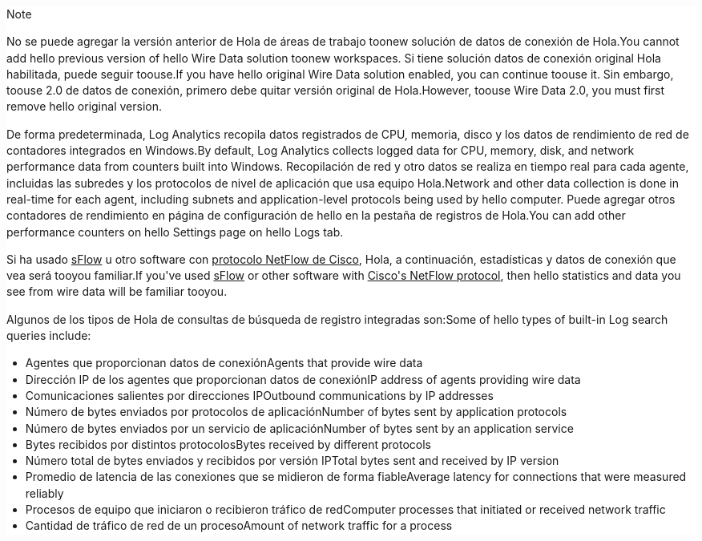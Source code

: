> [!NOTE]
> <span data-ttu-id="8012e-111">No se puede agregar la versión anterior de Hola de áreas de trabajo toonew solución de datos de conexión de Hola.</span><span class="sxs-lookup"><span data-stu-id="8012e-111">You cannot add hello previous version of hello Wire Data solution toonew workspaces.</span></span> <span data-ttu-id="8012e-112">Si tiene solución datos de conexión original Hola habilitada, puede seguir toouse.</span><span class="sxs-lookup"><span data-stu-id="8012e-112">If you have hello original Wire Data solution enabled, you can continue toouse it.</span></span> <span data-ttu-id="8012e-113">Sin embargo, toouse 2.0 de datos de conexión, primero debe quitar versión original de Hola.</span><span class="sxs-lookup"><span data-stu-id="8012e-113">However, toouse Wire Data 2.0, you must first remove hello original version.</span></span>

<span data-ttu-id="8012e-114">De forma predeterminada, Log Analytics recopila datos registrados de CPU, memoria, disco y los datos de rendimiento de red de contadores integrados en Windows.</span><span class="sxs-lookup"><span data-stu-id="8012e-114">By default, Log Analytics collects logged data for CPU, memory, disk, and network performance data from counters built into Windows.</span></span> <span data-ttu-id="8012e-115">Recopilación de red y otro datos se realiza en tiempo real para cada agente, incluidas las subredes y los protocolos de nivel de aplicación que usa equipo Hola.</span><span class="sxs-lookup"><span data-stu-id="8012e-115">Network and other data collection is done in real-time for each agent, including subnets and application-level protocols being used by hello computer.</span></span> <span data-ttu-id="8012e-116">Puede agregar otros contadores de rendimiento en página de configuración de hello en la pestaña de registros de Hola.</span><span class="sxs-lookup"><span data-stu-id="8012e-116">You can add other performance counters on hello Settings page on hello Logs tab.</span></span>

<span data-ttu-id="8012e-117">Si ha usado [sFlow](http://www.sflow.org/) u otro software con [protocolo NetFlow de Cisco](http://www.cisco.com/c/en/us/products/collateral/ios-nx-os-software/ios-netflow/prod_white_paper0900aecd80406232.html), Hola, a continuación, estadísticas y datos de conexión que vea será tooyou familiar.</span><span class="sxs-lookup"><span data-stu-id="8012e-117">If you've used [sFlow](http://www.sflow.org/) or other software with [Cisco's NetFlow protocol](http://www.cisco.com/c/en/us/products/collateral/ios-nx-os-software/ios-netflow/prod_white_paper0900aecd80406232.html), then hello statistics and data you see from wire data will be familiar tooyou.</span></span>

<span data-ttu-id="8012e-118">Algunos de los tipos de Hola de consultas de búsqueda de registro integradas son:</span><span class="sxs-lookup"><span data-stu-id="8012e-118">Some of hello types of built-in Log search queries include:</span></span>

- <span data-ttu-id="8012e-119">Agentes que proporcionan datos de conexión</span><span class="sxs-lookup"><span data-stu-id="8012e-119">Agents that provide wire data</span></span>
- <span data-ttu-id="8012e-120">Dirección IP de los agentes que proporcionan datos de conexión</span><span class="sxs-lookup"><span data-stu-id="8012e-120">IP address of agents providing wire data</span></span>
- <span data-ttu-id="8012e-121">Comunicaciones salientes por direcciones IP</span><span class="sxs-lookup"><span data-stu-id="8012e-121">Outbound communications by IP addresses</span></span>
- <span data-ttu-id="8012e-122">Número de bytes enviados por protocolos de aplicación</span><span class="sxs-lookup"><span data-stu-id="8012e-122">Number of bytes sent by application protocols</span></span>
- <span data-ttu-id="8012e-123">Número de bytes enviados por un servicio de aplicación</span><span class="sxs-lookup"><span data-stu-id="8012e-123">Number of bytes sent by an application service</span></span>
- <span data-ttu-id="8012e-124">Bytes recibidos por distintos protocolos</span><span class="sxs-lookup"><span data-stu-id="8012e-124">Bytes received by different protocols</span></span>
- <span data-ttu-id="8012e-125">Número total de bytes enviados y recibidos por versión IP</span><span class="sxs-lookup"><span data-stu-id="8012e-125">Total bytes sent and received by IP version</span></span>
- <span data-ttu-id="8012e-126">Promedio de latencia de las conexiones que se midieron de forma fiable</span><span class="sxs-lookup"><span data-stu-id="8012e-126">Average latency for connections that were measured reliably</span></span>
- <span data-ttu-id="8012e-127">Procesos de equipo que iniciaron o recibieron tráfico de red</span><span class="sxs-lookup"><span data-stu-id="8012e-127">Computer processes that initiated or received network traffic</span></span>
- <span data-ttu-id="8012e-128">Cantidad de tráfico de red de un proceso</span><span class="sxs-lookup"><span data-stu-id="8012e-128">Amount of network traffic for a process</span></span>
